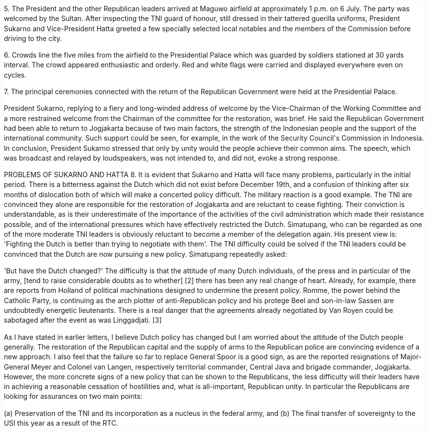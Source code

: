 5\. The President and the other Republican leaders arrived at Maguwo airfield at approximately 1 p.m. on 6 July. The party was welcomed by the Sultan. After inspecting the TNI guard of honour, still dressed in their tattered guerilla uniforms, President Sukarno and Vice-President Hatta greeted a few specially selected local notables and the members of the Commission before driving to the city.

6\. Crowds line the five miles from the airfield to the Presidential Palace which was guarded by soldiers stationed at 30 yards interval. The crowd appeared enthusiastic and orderly. Red and white flags were carried and displayed everywhere even on cycles.

7\. The principal ceremonies connected with the return of the Republican Government were held at the Presidential Palace.

President Sukarno, replying to a fiery and long-winded address of welcome by the Vice-Chairman of the Working Committee and a more restrained welcome from the Chairman of the committee for the restoration, was brief. He said the Republican Government had been able to return to Jogjakarta because of two main factors, the strength of the Indonesian people and the support of the international community. Such support could be seen, for example, in the work of the Security Council's Commission in Indonesia. In conclusion, President Sukarno stressed that only by unity would the people achieve their common aims. The speech, which was broadcast and relayed by loudspeakers, was not intended to, and did not, evoke a strong response.

PROBLEMS OF SUKARNO AND HATTA 8. It is evident that Sukarno and Hatta will face many problems, particularly in the initial period. There is a bitterness against the Dutch which did not exist before December 19th, and a confusion of thinking after six months of dislocation both of which will make a concerted policy difficult. The military reaction is a good example. The TNI are convinced they alone are responsible for the restoration of Jogjakarta and are reluctant to cease fighting. Their conviction is understandable, as is their underestimate of the importance of the activities of the civil administration which made their resistance possible, and of the international pressures which have effectively restricted the Dutch. Simatupang, who can be regarded as one of the more moderate TNI leaders is obviously reluctant to become a member of the delegation again. His present view is: 'Fighting the Dutch is better than trying to negotiate with them'. The TNI difficulty could be solved if the TNI leaders could be convinced that the Dutch are now pursuing a new policy. Simatupang repeatedly asked:

'But have the Dutch changed?' The difficulty is that the attitude of many Dutch individuals, of the press and in particular of the army, [tend to raise considerable doubts as to whether] [2] there has been any real change of heart. Already, for example, there are reports from Holland of political machinations designed to undermine the present policy. Romme, the power behind the Catholic Party, is continuing as the arch plotter of anti-Republican policy and his protege Beel and son-in-law Sassen are undoubtedly energetic lieutenants. There is a real danger that the agreements already negotiated by Van Royen could be sabotaged after the event as was Linggadjati. [3]

As I have stated in earlier letters, I believe Dutch policy has changed but I am worried about the attitude of the Dutch people generally. The restoration of the Republican capital and the supply of arms to the Republican police are convincing evidence of a new approach. I also feel that the failure so far to replace General Spoor is a good sign, as are the reported resignations of Major-General Meyer and Colonel van Langen, respectively territorial commander, Central Java and brigade commander, Jogjakarta. However, the more concrete signs of a new policy that can be shown to the Republicans, the less difficulty will their leaders have in achieving a reasonable cessation of hostilities and, what is all-important, Republican unity. In particular the Republicans are looking for assurances on two main points:

(a) Preservation of the TNI and its incorporation as a nucleus in the federal army, and (b) The final transfer of sovereignty to the USI this year as a result of the RTC.
